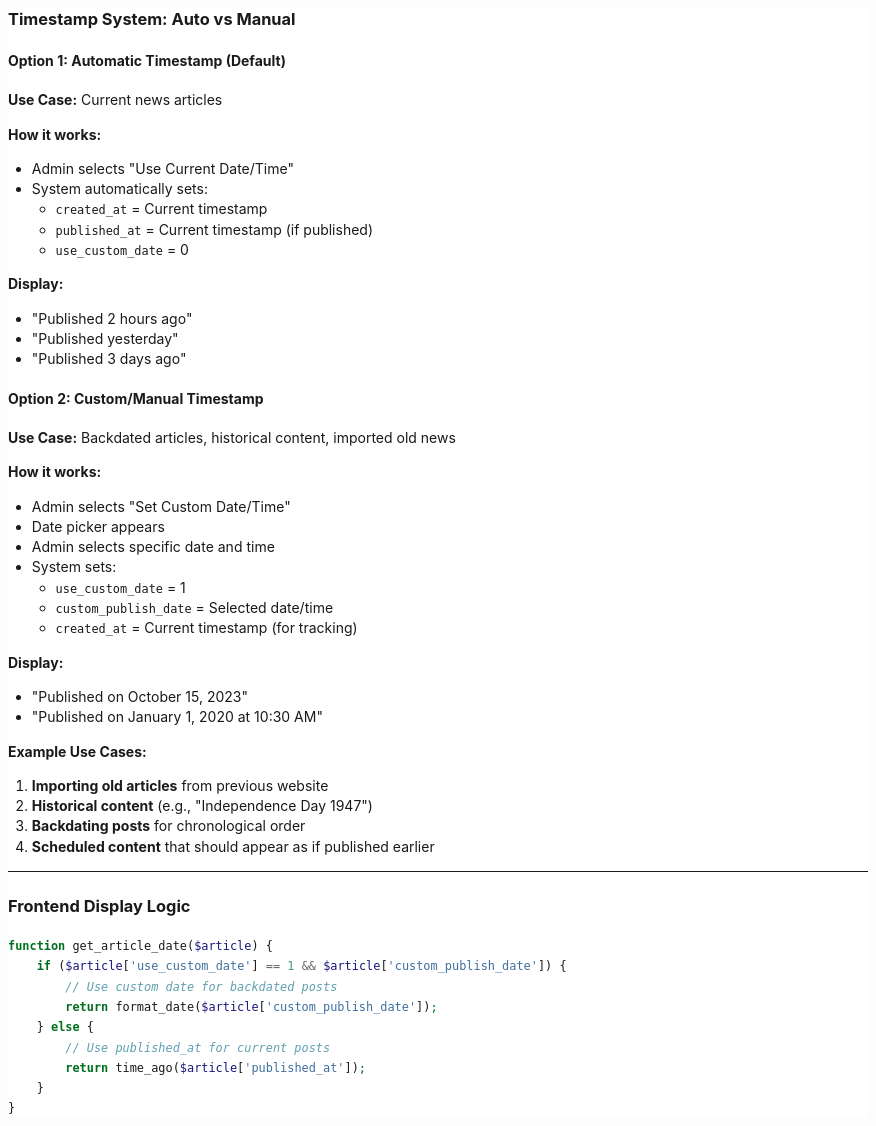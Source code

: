 
### Timestamp System: Auto vs Manual

#### Option 1: Automatic Timestamp (Default)
**Use Case:** Current news articles

**How it works:**
- Admin selects "Use Current Date/Time"
- System automatically sets:
  - `created_at` = Current timestamp
  - `published_at` = Current timestamp (if published)
  - `use_custom_date` = 0

**Display:**
- "Published 2 hours ago"
- "Published yesterday"
- "Published 3 days ago"

#### Option 2: Custom/Manual Timestamp
**Use Case:** Backdated articles, historical content, imported old news

**How it works:**
- Admin selects "Set Custom Date/Time"
- Date picker appears
- Admin selects specific date and time
- System sets:
  - `use_custom_date` = 1
  - `custom_publish_date` = Selected date/time
  - `created_at` = Current timestamp (for tracking)

**Display:**
- "Published on October 15, 2023"
- "Published on January 1, 2020 at 10:30 AM"

**Example Use Cases:**
1. **Importing old articles** from previous website
2. **Historical content** (e.g., "Independence Day 1947")
3. **Backdating posts** for chronological order
4. **Scheduled content** that should appear as if published earlier

---

### Frontend Display Logic

```php
function get_article_date($article) {
    if ($article['use_custom_date'] == 1 && $article['custom_publish_date']) {
        // Use custom date for backdated posts
        return format_date($article['custom_publish_date']);
    } else {
        // Use published_at for current posts
        return time_ago($article['published_at']);
    }
}
```
